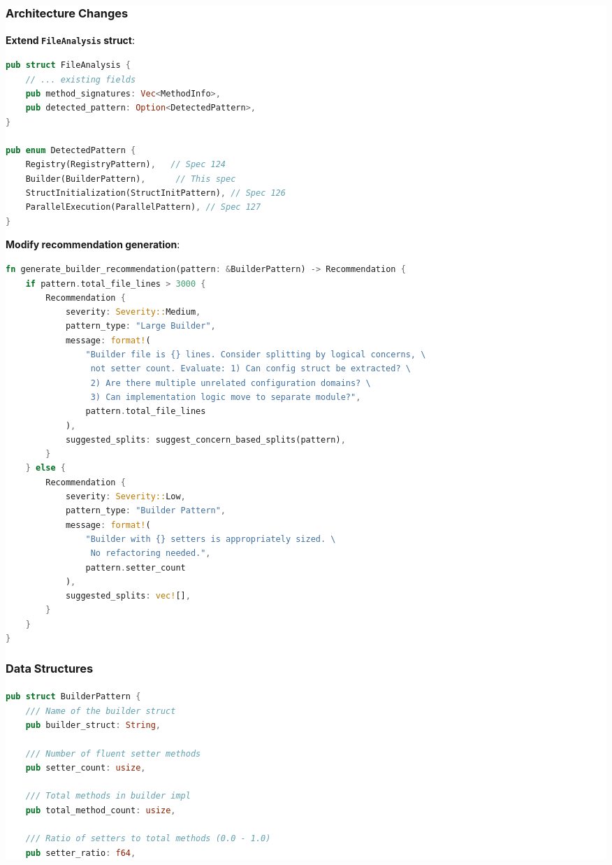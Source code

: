 ### Architecture Changes

**Extend `FileAnalysis` struct**:
```rust
pub struct FileAnalysis {
    // ... existing fields
    pub method_signatures: Vec<MethodInfo>,
    pub detected_pattern: Option<DetectedPattern>,
}

pub enum DetectedPattern {
    Registry(RegistryPattern),   // Spec 124
    Builder(BuilderPattern),      // This spec
    StructInitialization(StructInitPattern), // Spec 126
    ParallelExecution(ParallelPattern), // Spec 127
}
```

**Modify recommendation generation**:
```rust
fn generate_builder_recommendation(pattern: &BuilderPattern) -> Recommendation {
    if pattern.total_file_lines > 3000 {
        Recommendation {
            severity: Severity::Medium,
            pattern_type: "Large Builder",
            message: format!(
                "Builder file is {} lines. Consider splitting by logical concerns, \
                 not setter count. Evaluate: 1) Can config struct be extracted? \
                 2) Are there multiple unrelated configuration domains? \
                 3) Can implementation logic move to separate module?",
                pattern.total_file_lines
            ),
            suggested_splits: suggest_concern_based_splits(pattern),
        }
    } else {
        Recommendation {
            severity: Severity::Low,
            pattern_type: "Builder Pattern",
            message: format!(
                "Builder with {} setters is appropriately sized. \
                 No refactoring needed.",
                pattern.setter_count
            ),
            suggested_splits: vec![],
        }
    }
}
```

### Data Structures

```rust
pub struct BuilderPattern {
    /// Name of the builder struct
    pub builder_struct: String,

    /// Number of fluent setter methods
    pub setter_count: usize,

    /// Total methods in builder impl
    pub total_method_count: usize,

    /// Ratio of setters to total methods (0.0 - 1.0)
    pub setter_ratio: f64,

```